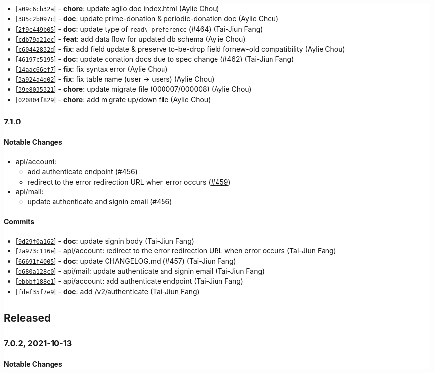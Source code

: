 * [[`a09c6cb32a`](https://github.com/twreporter/go-api/commit/a09c6cb32a)] - **chore**: update aglio doc index.html (Aylie Chou)
* [[`385c2b097c`](https://github.com/twreporter/go-api/commit/385c2b097c)] - **doc**: update prime-donation & periodic-donation doc (Aylie Chou)
* [[`2f9c449b05`](https://github.com/twreporter/go-api/commit/2f9c449b05)] - **doc**: update type of `read\_preference` (#464) (Tai-Jiun Fang)
* [[`cdb79a21ec`](https://github.com/twreporter/go-api/commit/cdb79a21ec)] - **feat**: add data flow for updated db schema (Aylie Chou)
* [[`c60442832d`](https://github.com/twreporter/go-api/commit/c60442832d)] - **fix**: add field update & preserve to-be-drop field fornew-old compatibility (Aylie Chou)
* [[`46197c5195`](https://github.com/twreporter/go-api/commit/46197c5195)] - **doc**: update donation docs due to spec change (#462) (Tai-Jiun Fang)
* [[`14aac66ef7`](https://github.com/twreporter/go-api/commit/14aac66ef7)] - **fix**: fix syntax error (Aylie Chou)
* [[`3a924a4d02`](https://github.com/twreporter/go-api/commit/3a924a4d02)] - **fix**: fix table name (user -\> users) (Aylie Chou)
* [[`39e8035321`](https://github.com/twreporter/go-api/commit/39e8035321)] - **chore**: update migrate file (000007/000008) (Aylie Chou)
* [[`020804f829`](https://github.com/twreporter/go-api/commit/020804f829)] - **chore**: add migrate up/down file (Aylie Chou)

### 7.1.0

#### Notable Changes

- api/account:
  - add authenticate endpoint ([#456](https://github.com/twreporter/go-api/pull/456))
  - redirect to the error redirection URL when error occurs ([#459](https://github.com/twreporter/go-api/pull/459))
- api/mail:
  - update authenticate and signin email ([#456](https://github.com/twreporter/go-api/pull/456)) 

#### Commits
* [[`9d29f0a162`](https://github.com/twreporter/go-api/commit/9d29f0a162)] - **doc**: update signin body (Tai-Jiun Fang)
* [[`2a973c116e`](https://github.com/twreporter/go-api/commit/2a973c116e)] - api/account: redirect to the error redirection URL when error occurs (Tai-Jiun Fang)
* [[`66691f4005`](https://github.com/twreporter/go-api/commit/66691f4005)] - **doc**: update CHANGELOG.md (#457) (Tai-Jiun Fang)
* [[`d680a128c0`](https://github.com/twreporter/go-api/commit/d680a128c0)] - api/mail: update authenticate and signin email (Tai-Jiun Fang)
* [[`ebbbf188e1`](https://github.com/twreporter/go-api/commit/ebbbf188e1)] - api/account: add authenticate endpoint (Tai-Jiun Fang)
* [[`fdef35f7e9`](https://github.com/twreporter/go-api/commit/fdef35f7e9)] - **doc**: add /v2/authenticate (Tai-Jiun Fang)

## Released

### 7.0.2, 2021-10-13

#### Notable Changes
